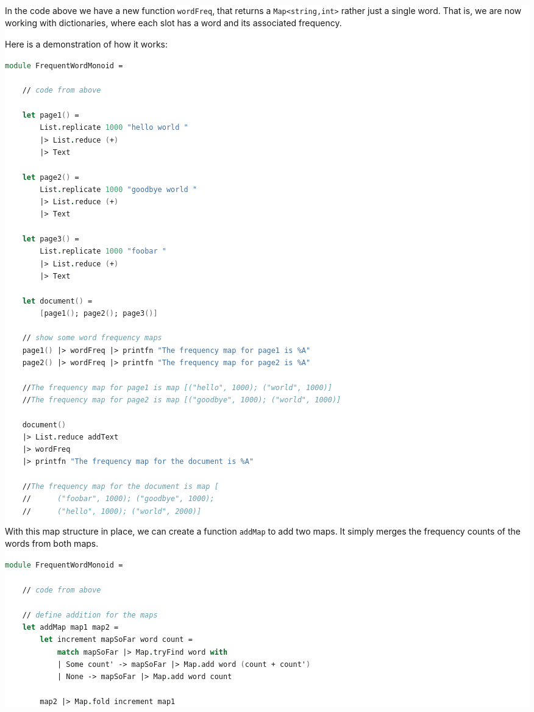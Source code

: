 In the code above we have a new function `wordFreq`, that returns a `Map<string,int>` rather just a single word.
That is, we are now working with dictionaries, where each slot has a word and its associated frequency.

Here is a demonstration of how it works:

```fsharp
module FrequentWordMonoid = 

    // code from above
    
    let page1() = 
        List.replicate 1000 "hello world "
        |> List.reduce (+)
        |> Text

    let page2() = 
        List.replicate 1000 "goodbye world "
        |> List.reduce (+)
        |> Text

    let page3() = 
        List.replicate 1000 "foobar "
        |> List.reduce (+)
        |> Text

    let document() = 
        [page1(); page2(); page3()]

    // show some word frequency maps
    page1() |> wordFreq |> printfn "The frequency map for page1 is %A"
    page2() |> wordFreq |> printfn "The frequency map for page2 is %A"
    
    //The frequency map for page1 is map [("hello", 1000); ("world", 1000)]
    //The frequency map for page2 is map [("goodbye", 1000); ("world", 1000)]
    
    document() 
    |> List.reduce addText
    |> wordFreq 
    |> printfn "The frequency map for the document is %A"
    
    //The frequency map for the document is map [
    //      ("foobar", 1000); ("goodbye", 1000); 
    //      ("hello", 1000); ("world", 2000)]
```
    
With this map structure in place, we can create a function `addMap` to add two maps. It simply merges the frequency counts of the words from both maps.
    
```fsharp
module FrequentWordMonoid = 

    // code from above
    
    // define addition for the maps
    let addMap map1 map2 =
        let increment mapSoFar word count = 
            match mapSoFar |> Map.tryFind word with
            | Some count' -> mapSoFar |> Map.add word (count + count') 
            | None -> mapSoFar |> Map.add word count 

        map2 |> Map.fold increment map1
```
